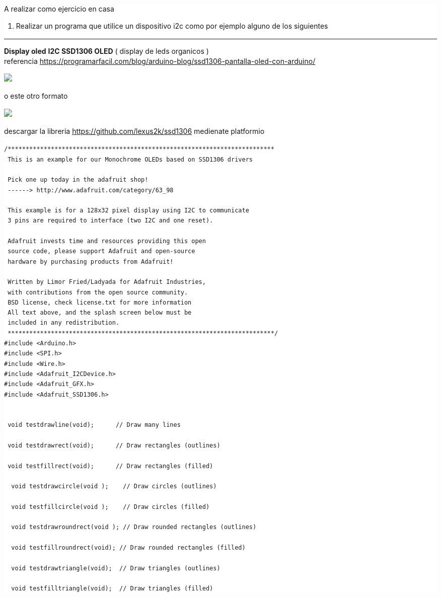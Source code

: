 

A realizar  como ejercicio  en casa 

1. Realizar un programa que utilice un dispositivo i2c como por ejemplo alguno de los  siguientes  

-----------------------------------------------------------------------

**Display oled** **I2C SSD1306 OLED**  ( display de leds organicos )  
referencia https://programarfacil.com/blog/arduino-blog/ssd1306-pantalla-oled-con-arduino/


![](https://images-na.ssl-images-amazon.com/images/I/71UsAe%2BoikL._AC_SL1443_.jpg)

o este otro formato

![](https://programarfacil.com/wp-content/uploads/2020/01/modulo-ssd1306-pantalla-oled-arduino.jpg)




descargar la libreria   https://github.com/lexus2k/ssd1306  medienate  platformio


```
/**************************************************************************
 This is an example for our Monochrome OLEDs based on SSD1306 drivers

 Pick one up today in the adafruit shop!
 ------> http://www.adafruit.com/category/63_98

 This example is for a 128x32 pixel display using I2C to communicate
 3 pins are required to interface (two I2C and one reset).

 Adafruit invests time and resources providing this open
 source code, please support Adafruit and open-source
 hardware by purchasing products from Adafruit!

 Written by Limor Fried/Ladyada for Adafruit Industries,
 with contributions from the open source community.
 BSD license, check license.txt for more information
 All text above, and the splash screen below must be
 included in any redistribution.
 **************************************************************************/
#include <Arduino.h>
#include <SPI.h>
#include <Wire.h>
#include <Adafruit_I2CDevice.h> 
#include <Adafruit_GFX.h>
#include <Adafruit_SSD1306.h>


 void testdrawline(void);      // Draw many lines

 void testdrawrect(void);      // Draw rectangles (outlines)

 void testfillrect(void);      // Draw rectangles (filled)

  void testdrawcircle(void );    // Draw circles (outlines)

  void testfillcircle(void );    // Draw circles (filled)

  void testdrawroundrect(void ); // Draw rounded rectangles (outlines)

  void testfillroundrect(void); // Draw rounded rectangles (filled)

  void testdrawtriangle(void);  // Draw triangles (outlines)

  void testfilltriangle(void);  // Draw triangles (filled)
```